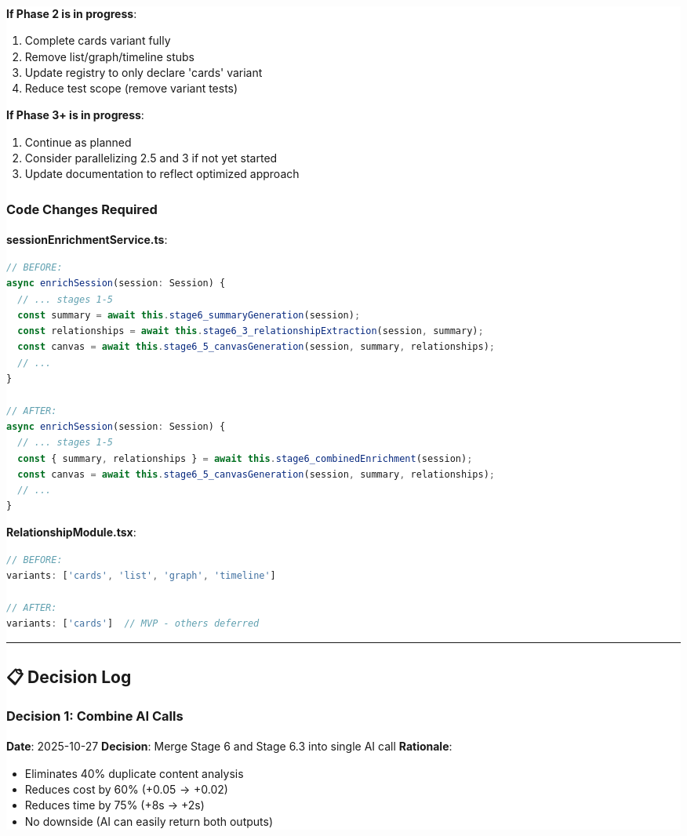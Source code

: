 **If Phase 2 is in progress**:
1. Complete cards variant fully
2. Remove list/graph/timeline stubs
3. Update registry to only declare 'cards' variant
4. Reduce test scope (remove variant tests)

**If Phase 3+ is in progress**:
1. Continue as planned
2. Consider parallelizing 2.5 and 3 if not yet started
3. Update documentation to reflect optimized approach

### Code Changes Required

**sessionEnrichmentService.ts**:
```typescript
// BEFORE:
async enrichSession(session: Session) {
  // ... stages 1-5
  const summary = await this.stage6_summaryGeneration(session);
  const relationships = await this.stage6_3_relationshipExtraction(session, summary);
  const canvas = await this.stage6_5_canvasGeneration(session, summary, relationships);
  // ...
}

// AFTER:
async enrichSession(session: Session) {
  // ... stages 1-5
  const { summary, relationships } = await this.stage6_combinedEnrichment(session);
  const canvas = await this.stage6_5_canvasGeneration(session, summary, relationships);
  // ...
}
```

**RelationshipModule.tsx**:
```typescript
// BEFORE:
variants: ['cards', 'list', 'graph', 'timeline']

// AFTER:
variants: ['cards']  // MVP - others deferred
```

---

## 📋 Decision Log

### Decision 1: Combine AI Calls
**Date**: 2025-10-27
**Decision**: Merge Stage 6 and Stage 6.3 into single AI call
**Rationale**:
- Eliminates 40% duplicate content analysis
- Reduces cost by 60% (+$0.05 → +$0.02)
- Reduces time by 75% (+8s → +2s)
- No downside (AI can easily return both outputs)
